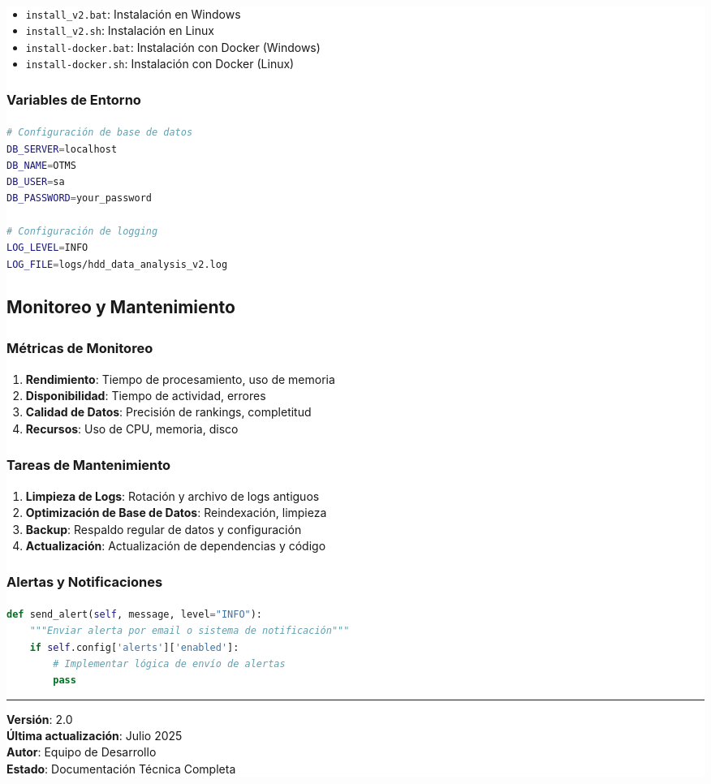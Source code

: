 - `install_v2.bat`: Instalación en Windows
- `install_v2.sh`: Instalación en Linux
- `install-docker.bat`: Instalación con Docker (Windows)
- `install-docker.sh`: Instalación con Docker (Linux)

### Variables de Entorno

```bash
# Configuración de base de datos
DB_SERVER=localhost
DB_NAME=OTMS
DB_USER=sa
DB_PASSWORD=your_password

# Configuración de logging
LOG_LEVEL=INFO
LOG_FILE=logs/hdd_data_analysis_v2.log
```

## Monitoreo y Mantenimiento

### Métricas de Monitoreo

1. **Rendimiento**: Tiempo de procesamiento, uso de memoria
2. **Disponibilidad**: Tiempo de actividad, errores
3. **Calidad de Datos**: Precisión de rankings, completitud
4. **Recursos**: Uso de CPU, memoria, disco

### Tareas de Mantenimiento

1. **Limpieza de Logs**: Rotación y archivo de logs antiguos
2. **Optimización de Base de Datos**: Reindexación, limpieza
3. **Backup**: Respaldo regular de datos y configuración
4. **Actualización**: Actualización de dependencias y código

### Alertas y Notificaciones

```python
def send_alert(self, message, level="INFO"):
    """Enviar alerta por email o sistema de notificación"""
    if self.config['alerts']['enabled']:
        # Implementar lógica de envío de alertas
        pass
```

---

**Versión**: 2.0  
**Última actualización**: Julio 2025  
**Autor**: Equipo de Desarrollo  
**Estado**: Documentación Técnica Completa 